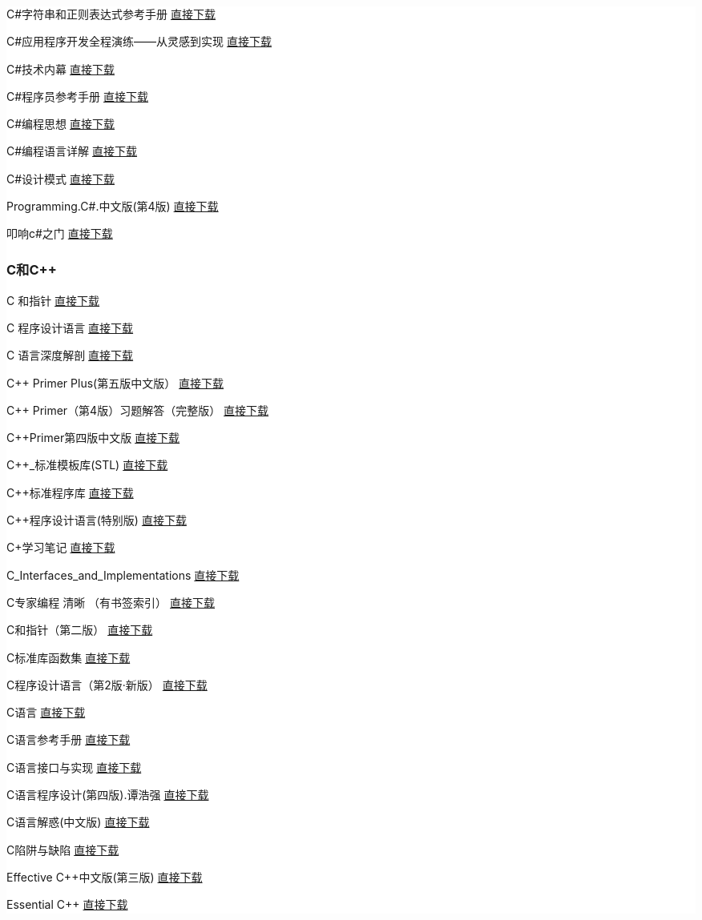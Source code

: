 C#字符串和正则表达式参考手册    [直接下载](https://monday-pro.lanzoui.com/i5R4bwgpoeb)

C#应用程序开发全程演练——从灵感到实现    [直接下载](https://monday-pro.lanzoui.com/iAKt1wgppgj)

C#技术内幕    [直接下载](https://monday-pro.lanzoui.com/i26iZwgppwf)

C#程序员参考手册    [直接下载](https://monday-pro.lanzoui.com/ilZaxwgpqcb)

C#编程思想    [直接下载](https://monday-pro.lanzoui.com/iXjoKwgpqmb)

C#编程语言详解    [直接下载](https://monday-pro.lanzoui.com/iFJtwwgprbg)

C#设计模式    [直接下载](https://monday-pro.lanzoui.com/imDocwgprid)

Programming.C#.中文版(第4版)    [直接下载](https://monday-pro.lanzoui.com/isxmBwgpslc)

叩响c#之门    [直接下载](https://monday-pro.lanzoui.com/i3YlOwgpt5c)

### C和C++

C 和指针    [直接下载](https://monday-pro.lanzoui.com/iC8bZwgku5i)

C 程序设计语言    [直接下载](https://monday-pro.lanzoui.com/iMm7Vwgkudg)

C 语言深度解剖    [直接下载](https://monday-pro.lanzoui.com/i1Tucwgkuib)

C++ Primer Plus(第五版中文版）    [直接下载](https://monday-pro.lanzoui.com/ic67Hwgkvrg)

C++ Primer（第4版）习题解答（完整版）    [直接下载](https://monday-pro.lanzoui.com/iVm4Twgkw0f)

C++Primer第四版中文版     [直接下载](https://monday-pro.lanzoui.com/i93Ylwgkw6b)

C++\_标准模板库(STL)    [直接下载](https://monday-pro.lanzoui.com/iKHJEwgkwdi)

C++标准程序库    [直接下载](https://monday-pro.lanzoui.com/ij2tswgkx2d)

C++程序设计语言(特别版)    [直接下载](https://monday-pro.lanzoui.com/ielq5wgkyob)

C+学习笔记    [直接下载](https://monday-pro.lanzoui.com/iQkoAwgkyyb)

C\_Interfaces\_and\_Implementations    [直接下载](https://monday-pro.lanzoui.com/ikRZ8wgkz1e)

C专家编程 清晰 （有书签索引）    [直接下载](https://monday-pro.lanzoui.com/iroPbwgkzkd)

C和指针（第二版）    [直接下载](https://monday-pro.lanzoui.com/iJp9hwgl06f)

C标准库函数集    [直接下载](https://monday-pro.lanzoui.com/iY0Mpwgl09i)

C程序设计语言（第2版·新版）    [直接下载](https://monday-pro.lanzoui.com/itnVqwgl0cb)

C语言    [直接下载](https://monday-pro.lanzoui.com/iqLoOwgl0hg)

C语言参考手册    [直接下载](https://monday-pro.lanzoui.com/if8Qqwgl0wb)

C语言接口与实现    [直接下载](https://monday-pro.lanzoui.com/i1CRiwgl11g)

C语言程序设计(第四版).谭浩强    [直接下载](https://monday-pro.lanzoui.com/iexgUwgl1je)

C语言解惑(中文版)    [直接下载](https://monday-pro.lanzoui.com/i7Hirwgl1xi)

C陷阱与缺陷    [直接下载](https://monday-pro.lanzoui.com/iztI7wgl24f)

Effective C++中文版(第三版)    [直接下载](https://monday-pro.lanzoui.com/imb4Dwgl2ij)

Essential C++    [直接下载](https://monday-pro.lanzoui.com/i8429wgl2ri)
